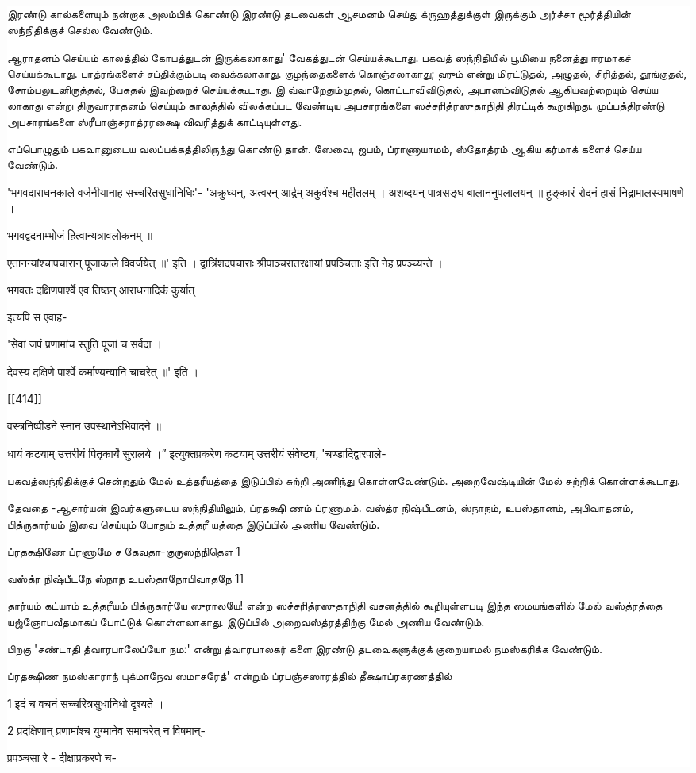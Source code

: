 இரண்டு கால்களையும் நன்றாக அலம்பிக் கொண்டு இரண்டு தடவைகள் ஆசமனம் செய்து க்ருஹத்துக்குள் இருக்கும் அர்ச்சா மூர்த்தியின் ஸந்நிதிக்குச் செல்ல வேண்டும். 

ஆராதனம் செய்யும் காலத்தில் கோபத்துடன் இருக்கலாகாது' வேகத்துடன் செய்யக்கூடாது. பகவத் ஸந்நிதியில் பூமியை நனைத்து ஈரமாகச் செய்யக்கூடாது. பாத்ரங்களைச் சப்திக்கும்படி வைக்கலாகாது. குழந்தைகளைக் கொஞ்சலாகாது; ஹும் என்று மிரட்டுதல், அழுதல், சிரித்தல், தூங்குதல், சோம்பலுடனிருத்தல், பேசுதல் இவற்றைச் செய்யக்கூடாது. இ வ்வாறேதும்முதல், கொட்டாவிவிடுதல், அபானம்விடுதல் ஆகியவற்றையும் செய்ய லாகாது என்று திருவாராதனம் செய்யும் காலத்தில் விலக்கப்பட வேண்டிய அபசாரங்களை ஸச்சரித்ரஸுதாநிதி திரட்டிக் கூறுகிறது. முப்பத்திரண்டு அபசாரங்களை ஸ்ரீபாஞ்சராத்ரரக்ஷை விவரித்துக் காட்டியுள்ளது. 

எப்பொழுதும் பகவானுடைய வலப்பக்கத்திலிருந்து கொண்டு தான். ஸேவை, ஜபம், ப்ராணாயாமம், ஸ்தோத்ரம் ஆகிய கர்மாக் களைச் செய்ய வேண்டும். 

'भगवदाराधनकाले वर्जनीयानाह सच्चरितसुधानिधिः'- 'अक्रुध्यन्, अत्वरन् आर्द्रम् अकुर्वंश्च महीतलम् । अशब्दयन् पात्रसङ्घ बालाननुपलालयन् ॥ हुङ्कारं रोदनं हासं निद्रामालस्यभाषणे । 

भगवद्वदनाम्भोजं हित्वान्यत्रावलोकनम् ॥ 

एतानन्यांश्चापचारान् पूजाकाले विवर्जयेत् ॥' इति । द्वात्रिंशदपचाराः श्रीपाञ्चरातरक्षायां प्रपञ्चिताः इति नेह प्रपञ्च्यन्ते । 

भगवतः दक्षिणपार्श्वे एव तिष्ठन् आराधनादिकं कुर्यात् 

इत्यपि स एवाह- 

'सेवां जपं प्रणामांच स्तुति पूजां च सर्वदा । 

देवस्य दक्षिणे पार्श्वे कर्माण्यन्यानि चाचरेत् ॥' इति । 

[[414]]



वस्त्रनिष्पीडने स्नान उपस्थानेऽभिवादने ॥ 

धायं कटयाम् उत्तरीयं पितृकार्ये सुरालये ।” इत्युक्तप्रकरेण कटयाम् उत्तरीयं संवेष्ट्य, 'चण्डादिद्वारपाले- 

பகவத்ஸந்நிதிக்குச் சென்றதும் மேல் உத்தரீயத்தை இடுப்பில் சுற்றி அணிந்து கொள்ளவேண்டும். அறைவேஷ்டியின் மேல் சுற்றிக் கொள்ளக்கூடாது. 

தேவதை -ஆசார்யன் இவர்களுடைய ஸந்நிதியிலும், ப்ரதக்ஷி ணம் ப்ரணாமம். வஸ்த்ர நிஷ்பீடனம், ஸ்நாநம், உபஸ்தானம், அபிவாதனம், பித்ருகார்யம் இவை செய்யும் போதும் உத்தரீ யத்தை இடுப்பில் அணிய வேண்டும். 

ப்ரதக்ஷிணே ப்ரணாமே ச தேவதா-குருஸந்நிதௌ 1 

வஸ்த்ர நிஷ்பீடநே ஸ்நாந உபஸ்தாநோபிவாதநே 11 

தார்யம் கட்யாம் உத்தரீயம் பித்ருகார்யே ஸுராலயே! என்ற ஸச்சரித்ரஸுதாநிதி வசனத்தில் கூறியுள்ளபடி இந்த ஸமயங்களில் மேல் வஸ்த்ரத்தை யஜ்ஞோபவீதமாகப் போட்டுக் கொள்ளலாகாது. இடுப்பில் அறைவஸ்த்ரத்திற்கு மேல் அணிய வேண்டும். 

பிறகு 'சண்டாதி த்வாரபாலேப்யோ நம:' என்று த்வாரபாலகர் களை இரண்டு தடவைகளுக்குக் குறையாமல் நமஸ்கரிக்க வேண்டும். 

ப்ரதக்ஷிண நமஸ்காராந் யுக்மாநேவ ஸமாசரேத்' என்றும் ப்ரபஞ்சஸாரத்தில் தீக்ஷாப்ரகரணத்தில் 

1 इदं च वचनं सच्चरित्रसुधानिधो दृश्यते । 

2 प्रदक्षिणान् प्रणामांश्च युग्मानेव समाचरेत् न विषमान्- 

प्रपञ्चसा रे - दीक्षाप्रकरणे च- 
